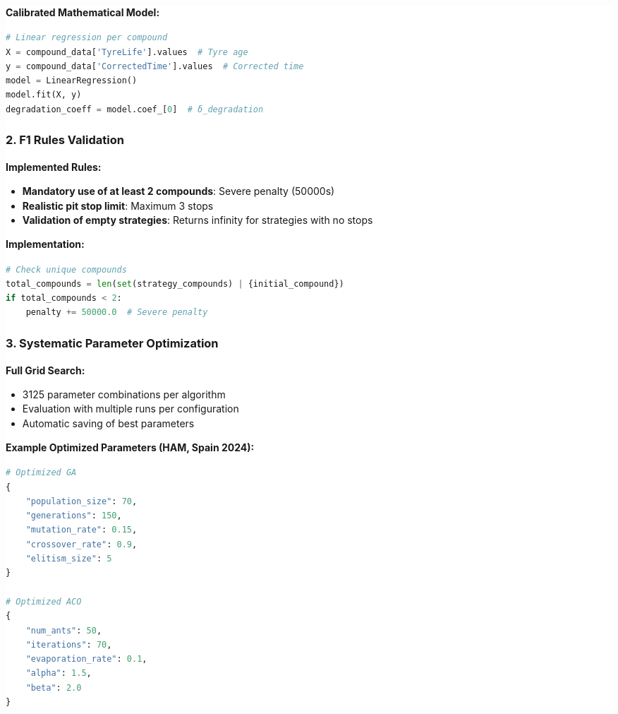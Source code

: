 **Calibrated Mathematical Model:**

```python
# Linear regression per compound
X = compound_data['TyreLife'].values  # Tyre age
y = compound_data['CorrectedTime'].values  # Corrected time
model = LinearRegression()
model.fit(X, y)
degradation_coeff = model.coef_[0]  # δ_degradation
```

### 2. F1 Rules Validation

**Implemented Rules:**

* **Mandatory use of at least 2 compounds**: Severe penalty (50000s)
* **Realistic pit stop limit**: Maximum 3 stops
* **Validation of empty strategies**: Returns infinity for strategies with no stops

**Implementation:**

```python
# Check unique compounds
total_compounds = len(set(strategy_compounds) | {initial_compound})
if total_compounds < 2:
    penalty += 50000.0  # Severe penalty
```

### 3. Systematic Parameter Optimization

**Full Grid Search:**

* 3125 parameter combinations per algorithm
* Evaluation with multiple runs per configuration
* Automatic saving of best parameters

**Example Optimized Parameters (HAM, Spain 2024):**

```python
# Optimized GA
{
    "population_size": 70,
    "generations": 150,
    "mutation_rate": 0.15,
    "crossover_rate": 0.9,
    "elitism_size": 5
}

# Optimized ACO
{
    "num_ants": 50,
    "iterations": 70,
    "evaporation_rate": 0.1,
    "alpha": 1.5,
    "beta": 2.0
}
```
